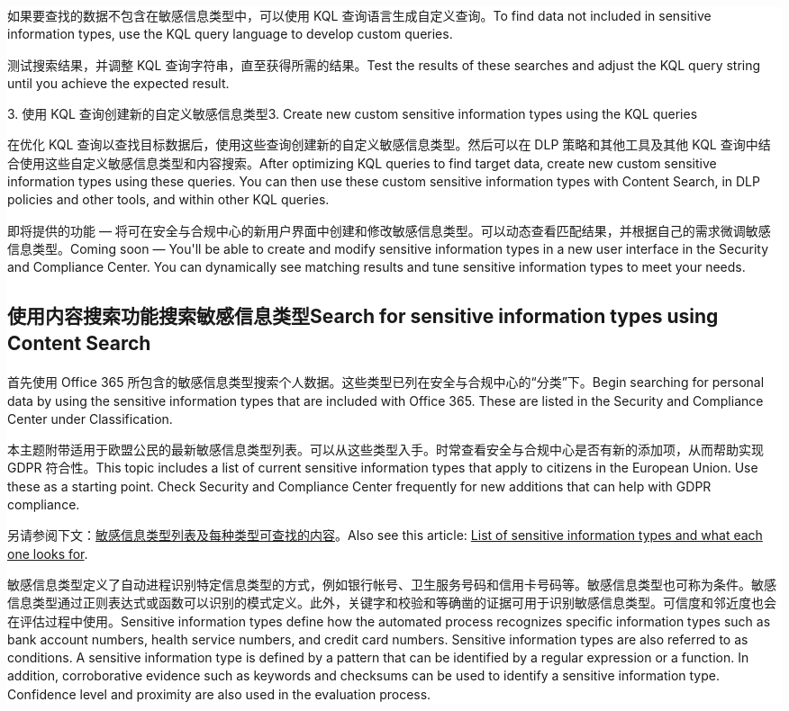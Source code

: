 <td align="left"><p><span data-ttu-id="a3eb7-131">如果要查找的数据不包含在敏感信息类型中，可以使用 KQL 查询语言生成自定义查询。</span><span class="sxs-lookup"><span data-stu-id="a3eb7-131">To find data not included in sensitive information types, use the KQL query language to develop custom queries.</span></span></p>
<p><span data-ttu-id="a3eb7-132">测试搜索结果，并调整 KQL 查询字符串，直至获得所需的结果。</span><span class="sxs-lookup"><span data-stu-id="a3eb7-132">Test the results of these searches and adjust the KQL query string until you achieve the expected result.</span></span></p></td>
</tr>
<tr class="odd">
<td align="left"><p><span data-ttu-id="a3eb7-133">3. 使用 KQL 查询创建新的自定义敏感信息类型</span><span class="sxs-lookup"><span data-stu-id="a3eb7-133">3. Create new custom sensitive information types using the KQL queries</span></span></p></td>
<td align="left"><span data-ttu-id="a3eb7-p104">在优化 KQL 查询以查找目标数据后，使用这些查询创建新的自定义敏感信息类型。然后可以在 DLP 策略和其他工具及其他 KQL 查询中结合使用这些自定义敏感信息类型和内容搜索。</span><span class="sxs-lookup"><span data-stu-id="a3eb7-p104">After optimizing KQL queries to find target data, create new custom sensitive information types using these queries. You can then use these custom sensitive information types with Content Search, in DLP policies and other tools, and within other KQL queries.</span></span></td>
</tr>
</tbody>
</table>

<span data-ttu-id="a3eb7-p105">即将提供的功能 — 将可在安全与合规中心的新用户界面中创建和修改敏感信息类型。可以动态查看匹配结果，并根据自己的需求微调敏感信息类型。</span><span class="sxs-lookup"><span data-stu-id="a3eb7-p105">Coming soon — You'll be able to create and modify sensitive information types in a new user interface in the Security and Compliance Center. You can dynamically see matching results and tune sensitive information types to meet your needs.</span></span>

## <a name="search-for-sensitive-information-types-using-content-search"></a><span data-ttu-id="a3eb7-138">使用内容搜索功能搜索敏感信息类型</span><span class="sxs-lookup"><span data-stu-id="a3eb7-138">Search for sensitive information types using Content Search</span></span>

<span data-ttu-id="a3eb7-p106">首先使用 Office 365 所包含的敏感信息类型搜索个人数据。这些类型已列在安全与合规中心的“分类”下。</span><span class="sxs-lookup"><span data-stu-id="a3eb7-p106">Begin searching for personal data by using the sensitive information types that are included with Office 365. These are listed in the Security and Compliance Center under Classification.</span></span>

<span data-ttu-id="a3eb7-p107">本主题附带适用于欧盟公民的最新敏感信息类型列表。可以从这些类型入手。时常查看安全与合规中心是否有新的添加项，从而帮助实现 GDPR 符合性。</span><span class="sxs-lookup"><span data-stu-id="a3eb7-p107">This topic includes a list of current sensitive information types that apply to citizens in the European Union. Use these as a starting point. Check Security and Compliance Center frequently for new additions that can help with GDPR compliance.</span></span>

<span data-ttu-id="a3eb7-144">另请参阅下文：[敏感信息类型列表及每种类型可查找的内容](https://support.office.com/zh-CN/article/What-the-sensitive-information-types-look-for-fd505979-76be-4d9f-b459-abef3fc9e86b)。</span><span class="sxs-lookup"><span data-stu-id="a3eb7-144">Also see this article: [List of sensitive information types and what each one looks for](https://support.office.com/zh-CN/article/What-the-sensitive-information-types-look-for-fd505979-76be-4d9f-b459-abef3fc9e86b).</span></span>

<span data-ttu-id="a3eb7-p108">敏感信息类型定义了自动进程识别特定信息类型的方式，例如银行帐号、卫生服务号码和信用卡号码等。敏感信息类型也可称为条件。敏感信息类型通过正则表达式或函数可以识别的模式定义。此外，关键字和校验和等确凿的证据可用于识别敏感信息类型。可信度和邻近度也会在评估过程中使用。</span><span class="sxs-lookup"><span data-stu-id="a3eb7-p108">Sensitive information types define how the automated process recognizes specific information types such as bank account numbers, health service numbers, and credit card numbers. Sensitive information types are also referred to as conditions. A sensitive information type is defined by a pattern that can be identified by a regular expression or a function. In addition, corroborative evidence such as keywords and checksums can be used to identify a sensitive information type. Confidence level and proximity are also used in the evaluation process.</span></span>
